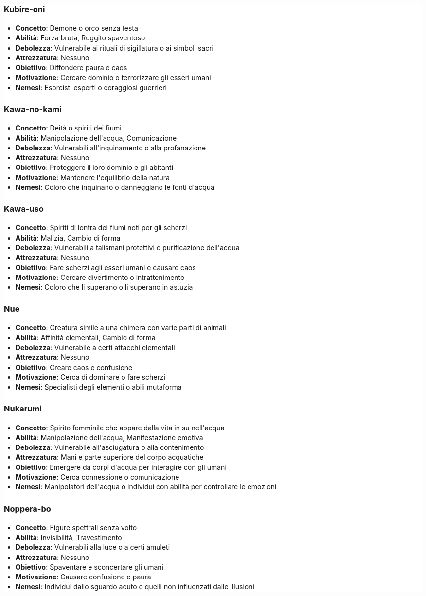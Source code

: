 ### Kubire-oni
- **Concetto**: Demone o orco senza testa
- **Abilità**: Forza bruta, Ruggito spaventoso
- **Debolezza**: Vulnerabile ai rituali di sigillatura o ai simboli sacri
- **Attrezzatura**: Nessuno
- **Obiettivo**: Diffondere paura e caos
- **Motivazione**: Cercare dominio o terrorizzare gli esseri umani
- **Nemesi**: Esorcisti esperti o coraggiosi guerrieri

### Kawa-no-kami
- **Concetto**: Deità o spiriti dei fiumi
- **Abilità**: Manipolazione dell'acqua, Comunicazione
- **Debolezza**: Vulnerabili all'inquinamento o alla profanazione
- **Attrezzatura**: Nessuno
- **Obiettivo**: Proteggere il loro dominio e gli abitanti
- **Motivazione**: Mantenere l'equilibrio della natura
- **Nemesi**: Coloro che inquinano o danneggiano le fonti d'acqua

### Kawa-uso
- **Concetto**: Spiriti di lontra dei fiumi noti per gli scherzi
- **Abilità**: Malizia, Cambio di forma
- **Debolezza**: Vulnerabili a talismani protettivi o purificazione dell'acqua
- **Attrezzatura**: Nessuno
- **Obiettivo**: Fare scherzi agli esseri umani e causare caos
- **Motivazione**: Cercare divertimento o intrattenimento
- **Nemesi**: Coloro che li superano o li superano in astuzia

### Nue
- **Concetto**: Creatura simile a una chimera con varie parti di animali
- **Abilità**: Affinità elementali, Cambio di forma
- **Debolezza**: Vulnerabile a certi attacchi elementali
- **Attrezzatura**: Nessuno
- **Obiettivo**: Creare caos e confusione
- **Motivazione**: Cerca di dominare o fare scherzi
- **Nemesi**: Specialisti degli elementi o abili mutaforma

### Nukarumi
- **Concetto**: Spirito femminile che appare dalla vita in su nell'acqua
- **Abilità**: Manipolazione dell'acqua, Manifestazione emotiva
- **Debolezza**: Vulnerabile all'asciugatura o alla contenimento
- **Attrezzatura**: Mani e parte superiore del corpo acquatiche
- **Obiettivo**: Emergere da corpi d'acqua per interagire con gli umani
- **Motivazione**: Cerca connessione o comunicazione
- **Nemesi**: Manipolatori dell'acqua o individui con abilità per controllare le emozioni

### Noppera-bo
- **Concetto**: Figure spettrali senza volto
- **Abilità**: Invisibilità, Travestimento
- **Debolezza**: Vulnerabili alla luce o a certi amuleti
- **Attrezzatura**: Nessuno
- **Obiettivo**: Spaventare e sconcertare gli umani
- **Motivazione**: Causare confusione e paura
- **Nemesi**: Individui dallo sguardo acuto o quelli non influenzati dalle illusioni

